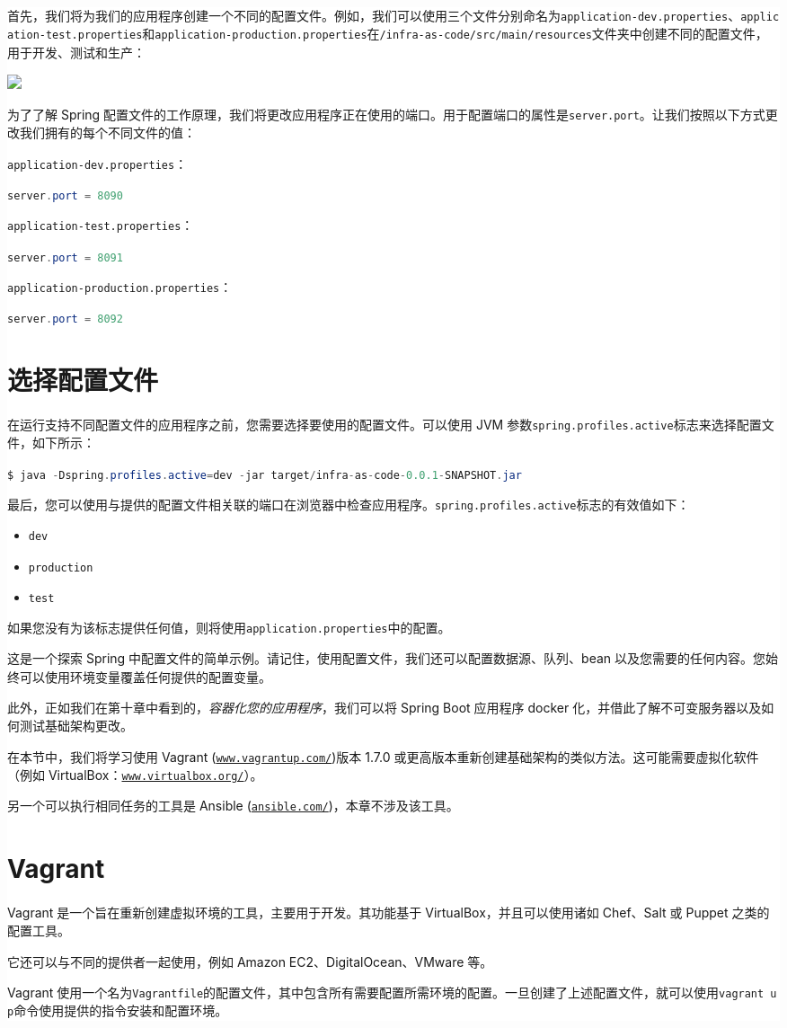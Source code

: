 首先，我们将为我们的应用程序创建一个不同的配置文件。例如，我们可以使用三个文件分别命名为`application-dev.properties`、`application-test.properties`和`application-production.properties`在`/infra-as-code/src/main/resources`文件夹中创建不同的配置文件，用于开发、测试和生产：

![](https://github.com/OpenDocCN/freelearn-javaweb-zh/raw/master/docs/sw-arch-spr5/img/2a1858d4-9302-4b3c-a3bc-f8cd6bc3782e.png)

为了了解 Spring 配置文件的工作原理，我们将更改应用程序正在使用的端口。用于配置端口的属性是`server.port`。让我们按照以下方式更改我们拥有的每个不同文件的值：

`application-dev.properties`：

```java
server.port = 8090
```

`application-test.properties`：

```java
server.port = 8091
```

`application-production.properties`：

```java
server.port = 8092
```

# 选择配置文件

在运行支持不同配置文件的应用程序之前，您需要选择要使用的配置文件。可以使用 JVM 参数`spring.profiles.active`标志来选择配置文件，如下所示：

```java
$ java -Dspring.profiles.active=dev -jar target/infra-as-code-0.0.1-SNAPSHOT.jar
```

最后，您可以使用与提供的配置文件相关联的端口在浏览器中检查应用程序。`spring.profiles.active`标志的有效值如下：

+   `dev`

+   `production`

+   `test`

如果您没有为该标志提供任何值，则将使用`application.properties`中的配置。

这是一个探索 Spring 中配置文件的简单示例。请记住，使用配置文件，我们还可以配置数据源、队列、bean 以及您需要的任何内容。您始终可以使用环境变量覆盖任何提供的配置变量。

此外，正如我们在第十章中看到的，*容器化您的应用程序*，我们可以将 Spring Boot 应用程序 docker 化，并借此了解不可变服务器以及如何测试基础架构更改。

在本节中，我们将学习使用 Vagrant ([`www.vagrantup.com/`](https://www.vagrantup.com/))版本 1.7.0 或更高版本重新创建基础架构的类似方法。这可能需要虚拟化软件（例如 VirtualBox：[`www.virtualbox.org/`](https://www.virtualbox.org/)）。

另一个可以执行相同任务的工具是 Ansible ([`ansible.com/`](http://ansible.com/))，本章不涉及该工具。

# Vagrant

Vagrant 是一个旨在重新创建虚拟环境的工具，主要用于开发。其功能基于 VirtualBox，并且可以使用诸如 Chef、Salt 或 Puppet 之类的配置工具。

它还可以与不同的提供者一起使用，例如 Amazon EC2、DigitalOcean、VMware 等。

Vagrant 使用一个名为`Vagrantfile`的配置文件，其中包含所有需要配置所需环境的配置。一旦创建了上述配置文件，就可以使用`vagrant up`命令使用提供的指令安装和配置环境。

